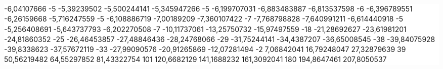 -6,04107666
-5
-5,39239502
-5,500244141
-5,345947266
-5
-6,199707031
-6,883483887
-6,813537598
-6
-6,396789551
-6,26159668
-5,716247559
-5
-6,108886719
-7,00189209
-7,360107422
-7
-7,768798828
-7,640991211
-6,614440918
-5
-5,256408691
-5,643737793
-6,202270508
-7
-10,11737061
-13,25750732
-15,97497559
-18
-21,28692627
-23,61981201
-24,81860352
-25
-26,46453857
-27,48846436
-28,24768066
-29
-31,75244141
-34,4387207
-36,65008545
-38
-39,84075928
-39,8338623
-37,57672119
-33
-27,99090576
-20,91265869
-12,07281494
-2
7,06842041
16,79248047
27,32879639
39
50,56219482
64,55297852
81,43322754
101
120,6682129
141,1688232
161,3092041
180
194,8647461
207,8050537
